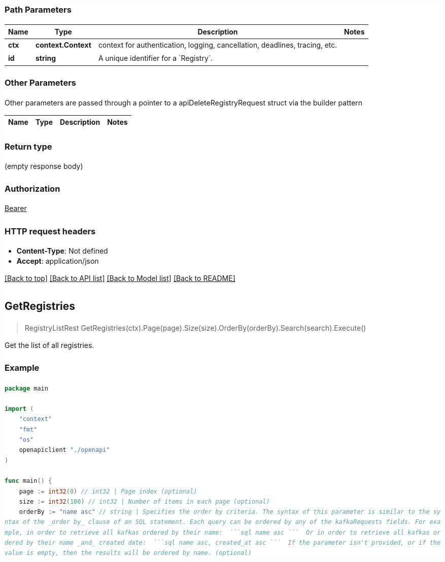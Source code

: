 ### Path Parameters


Name | Type | Description  | Notes
------------- | ------------- | ------------- | -------------
**ctx** | **context.Context** | context for authentication, logging, cancellation, deadlines, tracing, etc.
**id** | **string** | A unique identifier for a &#x60;Registry&#x60;. | 

### Other Parameters

Other parameters are passed through a pointer to a apiDeleteRegistryRequest struct via the builder pattern


Name | Type | Description  | Notes
------------- | ------------- | ------------- | -------------


### Return type

 (empty response body)

### Authorization

[Bearer](../README.md#Bearer)

### HTTP request headers

- **Content-Type**: Not defined
- **Accept**: application/json

[[Back to top]](#) [[Back to API list]](../README.md#documentation-for-api-endpoints)
[[Back to Model list]](../README.md#documentation-for-models)
[[Back to README]](../README.md)


## GetRegistries

> RegistryListRest GetRegistries(ctx).Page(page).Size(size).OrderBy(orderBy).Search(search).Execute()

Get the list of all registries.

### Example

```go
package main

import (
    "context"
    "fmt"
    "os"
    openapiclient "./openapi"
)

func main() {
    page := int32(0) // int32 | Page index (optional)
    size := int32(100) // int32 | Number of items in each page (optional)
    orderBy := "name asc" // string | Specifies the order by criteria. The syntax of this parameter is similar to the syntax of the _order by_ clause of an SQL statement. Each query can be ordered by any of the kafkaRequests fields. For example, in order to retrieve all kafkas ordered by their name:  ```sql name asc ```  Or in order to retrieve all kafkas ordered by their name _and_ created date:  ```sql name asc, created_at asc ```  If the parameter isn't provided, or if the value is empty, then the results will be ordered by name. (optional)
```